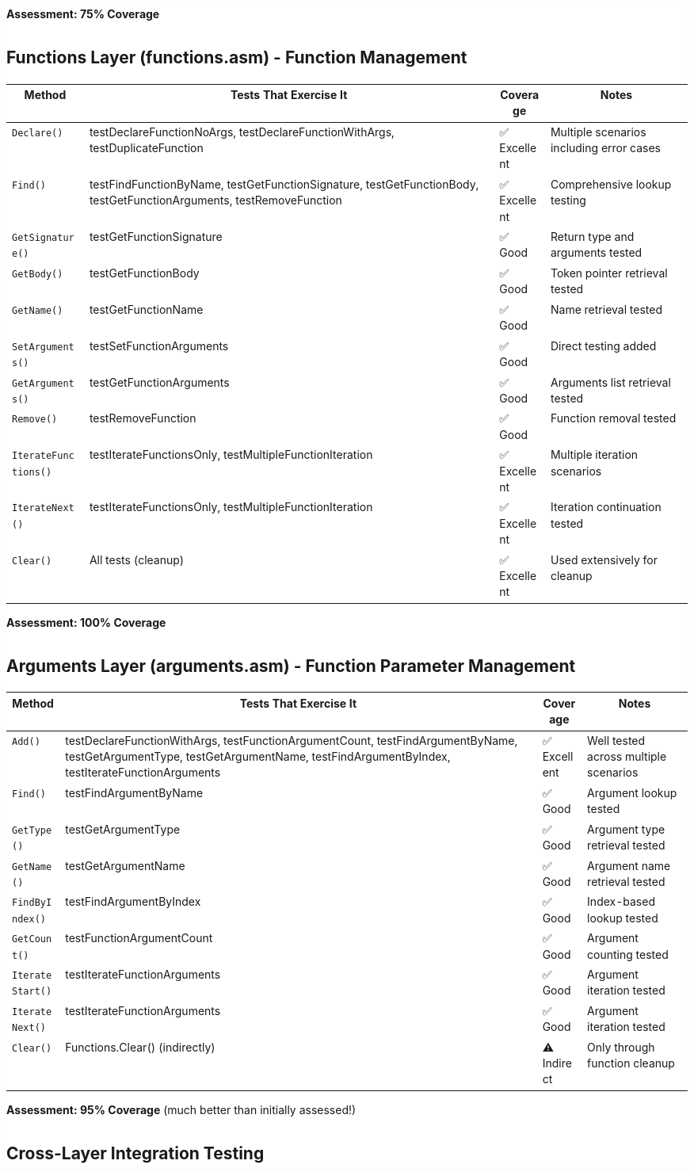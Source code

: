 **Assessment: 75% Coverage**

## Functions Layer (functions.asm) - Function Management

| Method | Tests That Exercise It | Coverage | Notes |
|--------|------------------------|----------|-------|
| `Declare()` | testDeclareFunctionNoArgs, testDeclareFunctionWithArgs, testDuplicateFunction | ✅ Excellent | Multiple scenarios including error cases |
| `Find()` | testFindFunctionByName, testGetFunctionSignature, testGetFunctionBody, testGetFunctionArguments, testRemoveFunction | ✅ Excellent | Comprehensive lookup testing |
| `GetSignature()` | testGetFunctionSignature | ✅ Good | Return type and arguments tested |
| `GetBody()` | testGetFunctionBody | ✅ Good | Token pointer retrieval tested |
| `GetName()` | testGetFunctionName | ✅ Good | Name retrieval tested |
| `SetArguments()` | testSetFunctionArguments | ✅ Good | Direct testing added |
| `GetArguments()` | testGetFunctionArguments | ✅ Good | Arguments list retrieval tested |
| `Remove()` | testRemoveFunction | ✅ Good | Function removal tested |
| `IterateFunctions()` | testIterateFunctionsOnly, testMultipleFunctionIteration | ✅ Excellent | Multiple iteration scenarios |
| `IterateNext()` | testIterateFunctionsOnly, testMultipleFunctionIteration | ✅ Excellent | Iteration continuation tested |
| `Clear()` | All tests (cleanup) | ✅ Excellent | Used extensively for cleanup |

**Assessment: 100% Coverage**

## Arguments Layer (arguments.asm) - Function Parameter Management

| Method | Tests That Exercise It | Coverage | Notes |
|--------|------------------------|----------|-------|
| `Add()` | testDeclareFunctionWithArgs, testFunctionArgumentCount, testFindArgumentByName, testGetArgumentType, testGetArgumentName, testFindArgumentByIndex, testIterateFunctionArguments | ✅ Excellent | Well tested across multiple scenarios |
| `Find()` | testFindArgumentByName | ✅ Good | Argument lookup tested |
| `GetType()` | testGetArgumentType | ✅ Good | Argument type retrieval tested |
| `GetName()` | testGetArgumentName | ✅ Good | Argument name retrieval tested |
| `FindByIndex()` | testFindArgumentByIndex | ✅ Good | Index-based lookup tested |
| `GetCount()` | testFunctionArgumentCount | ✅ Good | Argument counting tested |
| `IterateStart()` | testIterateFunctionArguments | ✅ Good | Argument iteration tested |
| `IterateNext()` | testIterateFunctionArguments | ✅ Good | Argument iteration tested |
| `Clear()` | Functions.Clear() (indirectly) | ⚠️ Indirect | Only through function cleanup |

**Assessment: 95% Coverage** (much better than initially assessed!)

## Cross-Layer Integration Testing
